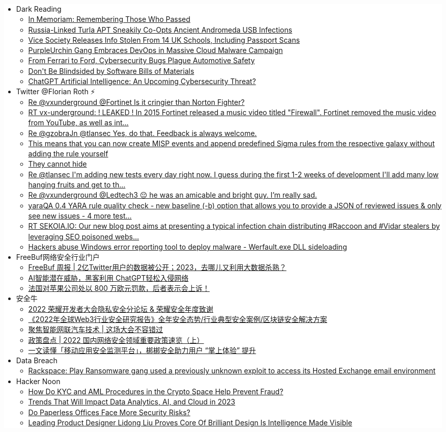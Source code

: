 - Dark Reading
  - [In Memoriam: Remembering Those Who Passed](https://www.darkreading.com/edge-slideshows/in-memoriam-remembering-those-who-passed)
  - [Russia-Linked Turla APT Sneakily Co-Opts Ancient Andromeda USB Infections](https://www.darkreading.com/attacks-breaches/russia-turla-apt-hijacks-andromeda-usb-infections)
  - [Vice Society Releases Info Stolen From 14 UK Schools, Including Passport Scans](https://www.darkreading.com/attacks-breaches/vice-society-releases-info-stolen-uk-schools-passport-scans)
  - [PurpleUrchin Gang Embraces DevOps in Massive Cloud Malware Campaign](https://www.darkreading.com/attacks-breaches/purpleurchin-devops-cloud-malware-campaign)
  - [From Ferrari to Ford, Cybersecurity Bugs Plague Automotive Safety](https://www.darkreading.com/ics-ot/ferrari-ford-cybersecurity-bugs-automotive-safety)
  - [Don't Be Blindsided by Software Bills of Materials](https://www.darkreading.com/vulnerabilities-threats/don-t-be-blindsided-by-software-bills-of-materials)
  - [ChatGPT Artificial Intelligence: An Upcoming Cybersecurity Threat?](https://www.darkreading.com/omdia/chatgpt-artificial-intelligence-an-upcoming-cybersecurity-threat-)
- Twitter @Florian Roth ⚡
  - [Re @vxunderground @Fortinet Is it cringier than Norton Fighter?](https://twitter.com/cyb3rops/status/1611473229171904527)
  - [RT vx-underground: ! LEAKED ! In 2015 Fortinet released a music video titled "Firewall". Fortinet removed the music video from YouTube, as well as int...](https://twitter.com/vxunderground/status/1611450152509739008)
  - [Re @gzobraJn @tlansec Yes, do that. Feedback is always welcome.](https://twitter.com/cyb3rops/status/1611444215124267036)
  - [This means that you can now create MISP events and append predefined Sigma rules from the respective galaxy without adding the rule yourself](https://twitter.com/cyb3rops/status/1611424891336593426)
  - [They cannot hide](https://twitter.com/cyb3rops/status/1611423842932559872)
  - [Re @tlansec I'm adding new tests every day right now. I guess during the first 1-2 weeks of development I'll add many low hanging fruits and get to th...](https://twitter.com/cyb3rops/status/1611423384935481344)
  - [Re @vxunderground @Ledtech3 😔 he was an amicable and bright guy. I’m really sad.](https://twitter.com/cyb3rops/status/1611385423955099649)
  - [yaraQA 0.4 YARA rule quality check - new baseline (-b) option that allows you to provide a JSON of reviewed issues & only see new issues - 4 more test...](https://twitter.com/cyb3rops/status/1611312470487973889)
  - [RT SEKOIA.IO: Our new blog post aims at presenting a typical infection chain distributing #Raccoon and #Vidar stealers by leveraging SEO poisoned webs...](https://twitter.com/sekoia_io/status/1611297385732268033)
  - [Hackers abuse Windows error reporting tool to deploy malware - Werfault.exe DLL sideloading](https://twitter.com/cyb3rops/status/1611274141486747648)
- FreeBuf网络安全行业门户
  - [FreeBuf 周报 | 2亿Twitter用户的数据被公开；2023，去哪儿又利用大数据杀熟？](https://www.freebuf.com/news/354537.html)
  - [AI智能潜在威胁，黑客利用 ChatGPT轻松入侵网络](https://www.freebuf.com/news/354497.html)
  - [法国对苹果公司处以 800 万欧元罚款，后者表示会上诉！](https://www.freebuf.com/articles/354472.html)
- 安全牛
  - [2022 荣耀开发者大会隐私安全分论坛 & 荣耀安全年度致谢](https://www.aqniu.com/activity-meeting/92856.html)
  - [《2022年全球Web3行业安全研究报告》全年安全态势/行业典型安全案例/区块链安全解决方案](https://www.aqniu.com/vendor/92855.html)
  - [聚焦智能网联汽车技术 | 这场大会不容错过](https://www.aqniu.com/vendor/92930.html)
  - [政策盘点 | 2022 国内网络安全领域重要政策速览（上）](https://www.aqniu.com/vendor/92862.html)
  - [一文读懂「移动应用安全监测平台」，梆梆安全助力用户 “掌上体验” 提升](https://www.aqniu.com/vendor/92857.html)
- Data Breach
  - [Rackspace: Play Ransomware gang used a previously unknown exploit to access its Hosted Exchange email environment](https://securityaffairs.com/140410/data-breach/rackspace-data-breach-play-ransomware.html)
- Hacker Noon
  - [How Do KYC and AML Procedures in the Crypto Space Help Prevent Fraud?](https://hackernoon.com/how-do-kyc-and-aml-procedures-in-the-crypto-space-help-prevent-fraud?source=rss)
  - [Trends That Will Impact Data Analytics, AI, and Cloud in 2023](https://hackernoon.com/trends-that-will-impact-data-analytics-ai-and-cloud-in-2023?source=rss)
  - [Do Paperless Offices Face More Security Risks?](https://hackernoon.com/do-paperless-offices-face-more-security-risks?source=rss)
  - [Leading Product Designer Lidong Liu Proves Core Of Brilliant Design Is Intelligence Made Visible](https://hackernoon.com/leading-product-designer-lidong-liu-proves-core-of-brilliant-design-is-intelligence-made-visible?source=rss)